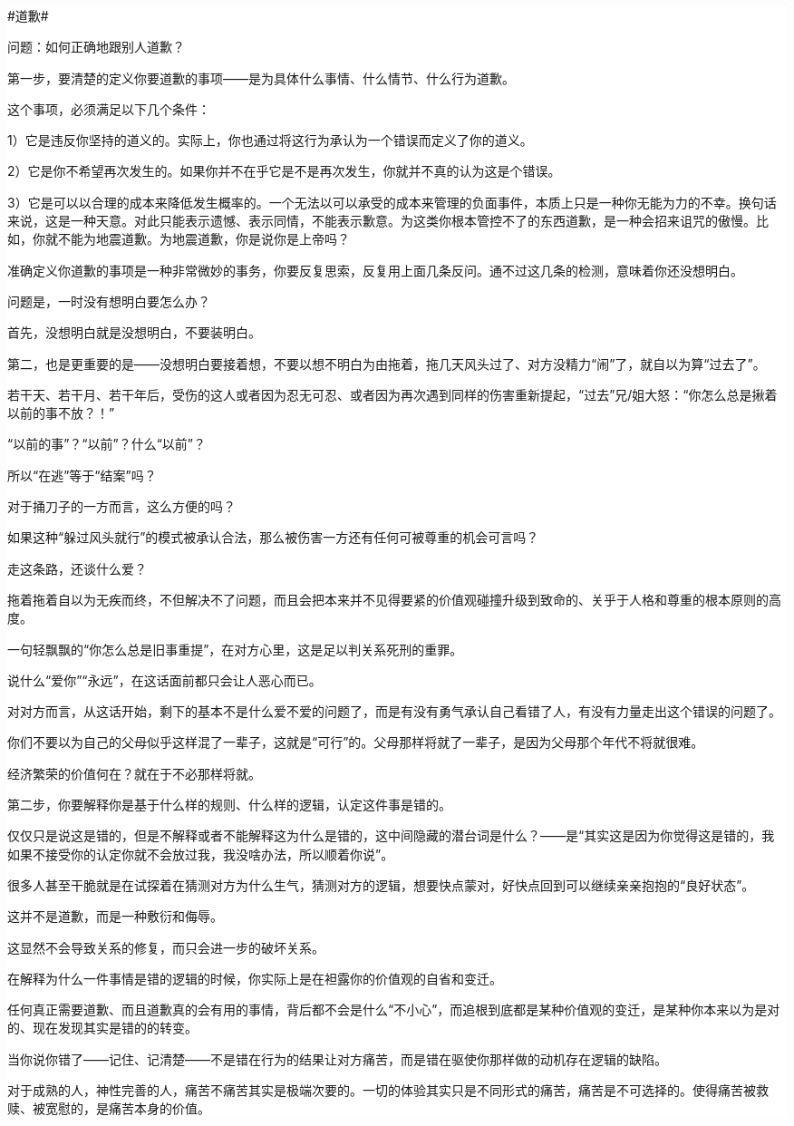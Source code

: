 #道歉#

问题：如何正确地跟别人道歉？

第一步，要清楚的定义你要道歉的事项——是为具体什么事情、什么情节、什么行为道歉。

这个事项，必须满足以下几个条件：

1）它是违反你坚持的道义的。实际上，你也通过将这行为承认为一个错误而定义了你的道义。

2）它是你不希望再次发生的。如果你并不在乎它是不是再次发生，你就并不真的认为这是个错误。

3）它是可以以合理的成本来降低发生概率的。一个无法以可以承受的成本来管理的负面事件，本质上只是一种你无能为力的不幸。换句话来说，这是一种天意。对此只能表示遗憾、表示同情，不能表示歉意。为这类你根本管控不了的东西道歉，是一种会招来诅咒的傲慢。比如，你就不能为地震道歉。为地震道歉，你是说你是上帝吗？

准确定义你道歉的事项是一种非常微妙的事务，你要反复思索，反复用上面几条反问。通不过这几条的检测，意味着你还没想明白。

问题是，一时没有想明白要怎么办？

首先，没想明白就是没想明白，不要装明白。

第二，也是更重要的是——没想明白要接着想，不要以想不明白为由拖着，拖几天风头过了、对方没精力“闹”了，就自以为算“过去了”。

若干天、若干月、若干年后，受伤的这人或者因为忍无可忍、或者因为再次遇到同样的伤害重新提起，“过去”兄/姐大怒：“你怎么总是揪着以前的事不放？！”

“以前的事”？“以前”？什么“以前”？

所以“在逃”等于“结案”吗？

对于捅刀子的一方而言，这么方便的吗？

如果这种“躲过风头就行”的模式被承认合法，那么被伤害一方还有任何可被尊重的机会可言吗？

走这条路，还谈什么爱？

拖着拖着自以为无疾而终，不但解决不了问题，而且会把本来并不见得要紧的价值观碰撞升级到致命的、关乎于人格和尊重的根本原则的高度。

一句轻飘飘的“你怎么总是旧事重提”，在对方心里，这是足以判关系死刑的重罪。

说什么“爱你”“永远”，在这话面前都只会让人恶心而已。

对对方而言，从这话开始，剩下的基本不是什么爱不爱的问题了，而是有没有勇气承认自己看错了人，有没有力量走出这个错误的问题了。

你们不要以为自己的父母似乎这样混了一辈子，这就是“可行”的。父母那样将就了一辈子，是因为父母那个年代不将就很难。

经济繁荣的价值何在？就在于不必那样将就。

第二步，你要解释你是基于什么样的规则、什么样的逻辑，认定这件事是错的。

仅仅只是说这是错的，但是不解释或者不能解释这为什么是错的，这中间隐藏的潜台词是什么？——是“其实这是因为你觉得这是错的，我如果不接受你的认定你就不会放过我，我没啥办法，所以顺着你说”。

很多人甚至干脆就是在试探着在猜测对方为什么生气，猜测对方的逻辑，想要快点蒙对，好快点回到可以继续亲亲抱抱的“良好状态”。

这并不是道歉，而是一种敷衍和侮辱。

这显然不会导致关系的修复，而只会进一步的破坏关系。

在解释为什么一件事情是错的逻辑的时候，你实际上是在袒露你的价值观的自省和变迁。

任何真正需要道歉、而且道歉真的会有用的事情，背后都不会是什么“不小心”，而追根到底都是某种价值观的变迁，是某种你本来以为是对的、现在发现其实是错的的转变。

当你说你错了——记住、记清楚——不是错在行为的结果让对方痛苦，而是错在驱使你那样做的动机存在逻辑的缺陷。

对于成熟的人，神性完善的人，痛苦不痛苦其实是极端次要的。一切的体验其实只是不同形式的痛苦，痛苦是不可选择的。使得痛苦被救赎、被宽慰的，是痛苦本身的价值。
